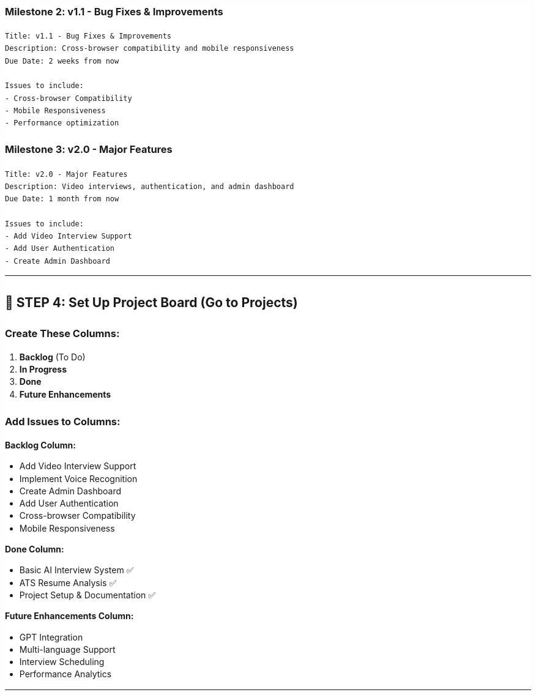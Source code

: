 ### **Milestone 2: v1.1 - Bug Fixes & Improvements**
```
Title: v1.1 - Bug Fixes & Improvements
Description: Cross-browser compatibility and mobile responsiveness
Due Date: 2 weeks from now

Issues to include:
- Cross-browser Compatibility
- Mobile Responsiveness
- Performance optimization
```

### **Milestone 3: v2.0 - Major Features**
```
Title: v2.0 - Major Features
Description: Video interviews, authentication, and admin dashboard
Due Date: 1 month from now

Issues to include:
- Add Video Interview Support
- Add User Authentication
- Create Admin Dashboard
```

---

## 🎯 **STEP 4: Set Up Project Board (Go to Projects)**

### **Create These Columns:**
1. **Backlog** (To Do)
2. **In Progress**
3. **Done**
4. **Future Enhancements**

### **Add Issues to Columns:**

**Backlog Column:**
- Add Video Interview Support
- Implement Voice Recognition
- Create Admin Dashboard
- Add User Authentication
- Cross-browser Compatibility
- Mobile Responsiveness

**Done Column:**
- Basic AI Interview System ✅
- ATS Resume Analysis ✅
- Project Setup & Documentation ✅

**Future Enhancements Column:**
- GPT Integration
- Multi-language Support
- Interview Scheduling
- Performance Analytics

---